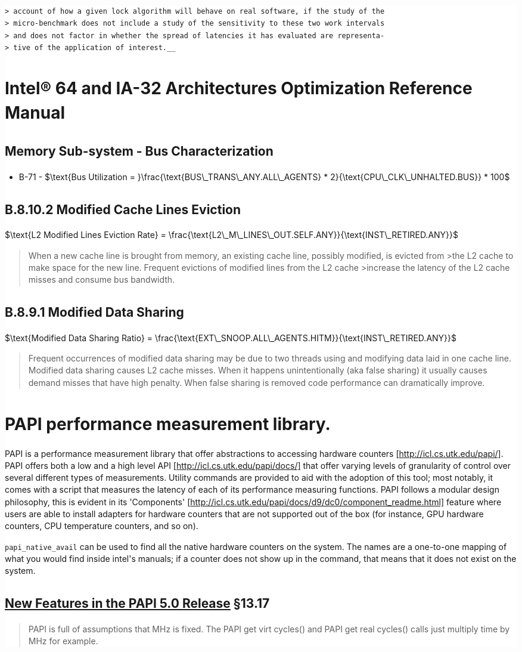     > account of how a given lock algorithm will behave on real software, if the study of the
    > micro-benchmark does not include a study of the sensitivity to these two work intervals
    > and does not factor in whether the spread of latencies it has evaluated are representa-
    > tive of the application of interest.__

# Intel® 64 and IA-32 Architectures Optimization Reference Manual
## Memory Sub-system - Bus Characterization
* B-71 - $\text{Bus Utilization = }\frac{\text{BUS\_TRANS\_ANY.ALL\_AGENTS} * 2}{\text{CPU\_CLK\_UNHALTED.BUS}} * 100$
## B.8.10.2 Modified Cache Lines Eviction
$\text{L2 Modified Lines Eviction Rate} = \frac{\text{L2\_M\_LINES\_OUT.SELF.ANY}}{\text{INST\_RETIRED.ANY}}$
> When a new cache line is brought from memory, an existing cache line, possibly modified, is evicted from
    >the L2 cache to make space for the new line. Frequent evictions of modified lines from the L2 cache
    >increase the latency of the L2 cache misses and consume bus bandwidth.
## B.8.9.1 Modified Data Sharing
$\text{Modified Data Sharing Ratio} = \frac{\text{EXT\_SNOOP.ALL\_AGENTS.HITM}}{\text{INST\_RETIRED.ANY}}$
> Frequent occurrences of modified data sharing may be due to two threads using and modifying data laid
> in one cache line. Modified data sharing causes L2 cache misses. When it happens unintentionally (aka
> false sharing) it usually causes demand misses that have high penalty. When false sharing is removed
> code performance can dramatically improve.

# PAPI performance measurement library.
PAPI is a performance measurement library that offer abstractions to accessing hardware counters [http://icl.cs.utk.edu/papi/]. PAPI offers both a low and a high level API [http://icl.cs.utk.edu/papi/docs/] that offer varying levels of granularity of control over several different types of measurements. Utility commands are provided to aid with the adoption of this tool; most notably, it comes with a script that measures the latency of each of its performance measuring functions. PAPI follows a modular design philosophy, this is evident in its 'Components' [http://icl.cs.utk.edu/papi/docs/d9/dc0/component_readme.html] feature where users are able to install adapters for hardware counters that are not supported out of the box (for instance, GPU hardware counters, CPU temperature counters, and so on).

`papi_native_avail` can be used to find all the native hardware counters on the system. The names are a one-to-one mapping of what you would find inside intel's manuals; if a counter does not show up in the command, that means that it does not exist on the system.

## [New Features in the PAPI 5.0 Release](https://web.eece.maine.edu/~vweaver/papers/papi/papi_v5_changes.pdf) §13.17
> PAPI is full of assumptions that MHz is fixed. The PAPI get virt cycles() and PAPI get real cycles()
> calls just multiply time by MHz for example.
